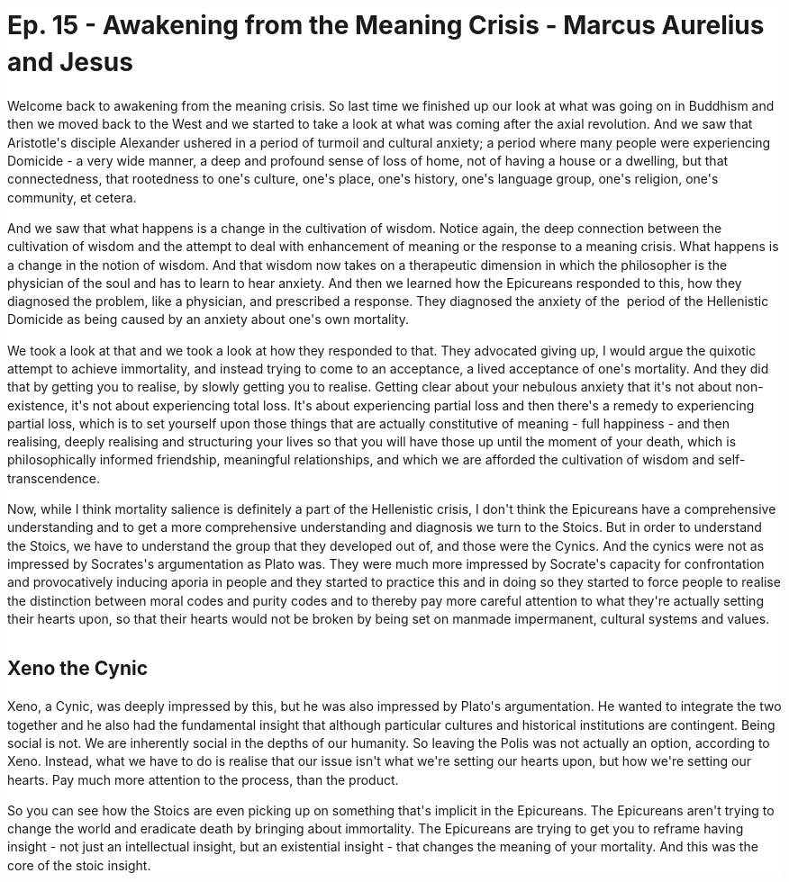 # Ep. 15 - Awakening from the Meaning Crisis - Marcus Aurelius and Jesus

Welcome back to awakening from the meaning crisis. So last time we finished up our look at what was going on in Buddhism and then we moved back to the West and we started to take a look at what was coming after the axial revolution. And we saw that Aristotle's disciple Alexander ushered in a period of turmoil and cultural anxiety; a period where many people were experiencing Domicide - a very wide manner, a deep and profound sense of loss of home, not of having a house or a dwelling, but that connectedness, that rootedness to one's culture, one's place, one's history, one's language group, one's religion, one's community, et cetera.

And we saw that what happens is a change in the cultivation of wisdom. Notice again, the deep connection between the cultivation of wisdom and the attempt to deal with enhancement of meaning or the response to a meaning crisis. What happens is a change in the notion of wisdom. And that wisdom now takes on a therapeutic dimension in which the philosopher is the physician of the soul and has to learn to hear anxiety. And then we learned how the Epicureans responded to this, how they diagnosed the problem, like a physician, and prescribed a response. They diagnosed the anxiety of the  period of the Hellenistic Domicide as being caused by an anxiety about one's own mortality.

We took a look at that and we took a look at how they responded to that. They advocated giving up, I would argue the quixotic attempt to achieve immortality, and instead trying to come to an acceptance, a lived acceptance of one's mortality. And they did that by getting you to realise, by slowly getting you to realise. Getting clear about your nebulous anxiety that it's not about non-existence, it's not about experiencing total loss. It's about experiencing partial loss and then there's a remedy to experiencing partial loss, which is to set yourself upon those things that are actually constitutive of meaning - full happiness - and then realising, deeply realising and structuring your lives so that you will have those up until the moment of your death, which is philosophically informed friendship, meaningful relationships, and which we are afforded the cultivation of wisdom and self-transcendence.

Now, while I think mortality salience is definitely a part of the Hellenistic crisis, I don't think the Epicureans have a comprehensive understanding and to get a more comprehensive understanding and diagnosis we turn to the Stoics. But in order to understand the Stoics, we have to understand the group that they developed out of, and those were the Cynics. And the cynics were not as impressed by Socrates's argumentation as Plato was. They were much more impressed by Socrate's capacity for confrontation and provocatively inducing aporia in people and they started to practice this and in doing so they started to force people to realise the distinction between moral codes and purity codes and to thereby pay more careful attention to what they're actually setting their hearts upon, so that their hearts would not be broken by being set on manmade impermanent, cultural systems and values.

## Xeno the Cynic

Xeno, a Cynic, was deeply impressed by this, but he was also impressed by Plato's argumentation. He wanted to integrate the two together and he also had the fundamental insight that although particular cultures and historical institutions are contingent. Being social is not. We are inherently social in the depths of our humanity. So leaving the Polis was not actually an option, according to Xeno. Instead, what we have to do is realise that our issue isn't what we're setting our hearts upon, but how we're setting our hearts. Pay much more attention to the process, than the product.

So you can see how the Stoics are even picking up on something that's implicit in the Epicureans. The Epicureans aren't trying to change the world and eradicate death by bringing about immortality. The Epicureans are trying to get you to reframe having insight - not just an intellectual insight, but an existential insight - that changes the meaning of your mortality. And this was the core of the stoic insight.
